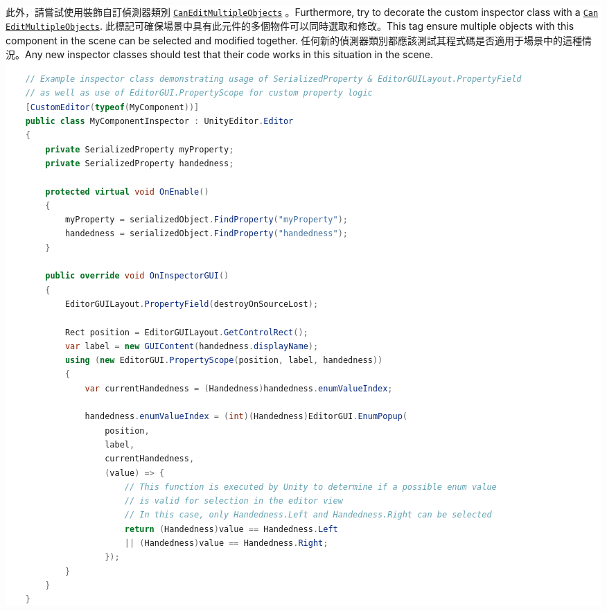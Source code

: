 <span data-ttu-id="cfa14-188">此外，請嘗試使用裝飾自訂偵測器類別 [`CanEditMultipleObjects`](https://docs.unity3d.com/ScriptReference/CanEditMultipleObjects.html) 。</span><span class="sxs-lookup"><span data-stu-id="cfa14-188">Furthermore, try to decorate the custom inspector class with a [`CanEditMultipleObjects`](https://docs.unity3d.com/ScriptReference/CanEditMultipleObjects.html).</span></span> <span data-ttu-id="cfa14-189">此標記可確保場景中具有此元件的多個物件可以同時選取和修改。</span><span class="sxs-lookup"><span data-stu-id="cfa14-189">This tag ensure multiple objects with this component in the scene can be selected and modified together.</span></span> <span data-ttu-id="cfa14-190">任何新的偵測器類別都應該測試其程式碼是否適用于場景中的這種情況。</span><span class="sxs-lookup"><span data-stu-id="cfa14-190">Any new inspector classes should test that their code works in this situation in the scene.</span></span>

```c#
    // Example inspector class demonstrating usage of SerializedProperty & EditorGUILayout.PropertyField
    // as well as use of EditorGUI.PropertyScope for custom property logic
    [CustomEditor(typeof(MyComponent))]
    public class MyComponentInspector : UnityEditor.Editor
    {
        private SerializedProperty myProperty;
        private SerializedProperty handedness;

        protected virtual void OnEnable()
        {
            myProperty = serializedObject.FindProperty("myProperty");
            handedness = serializedObject.FindProperty("handedness");
        }

        public override void OnInspectorGUI()
        {
            EditorGUILayout.PropertyField(destroyOnSourceLost);

            Rect position = EditorGUILayout.GetControlRect();
            var label = new GUIContent(handedness.displayName);
            using (new EditorGUI.PropertyScope(position, label, handedness))
            {
                var currentHandedness = (Handedness)handedness.enumValueIndex;

                handedness.enumValueIndex = (int)(Handedness)EditorGUI.EnumPopup(
                    position,
                    label,
                    currentHandedness,
                    (value) => {
                        // This function is executed by Unity to determine if a possible enum value
                        // is valid for selection in the editor view
                        // In this case, only Handedness.Left and Handedness.Right can be selected
                        return (Handedness)value == Handedness.Left
                        || (Handedness)value == Handedness.Right;
                    });
            }
        }
    }
```
